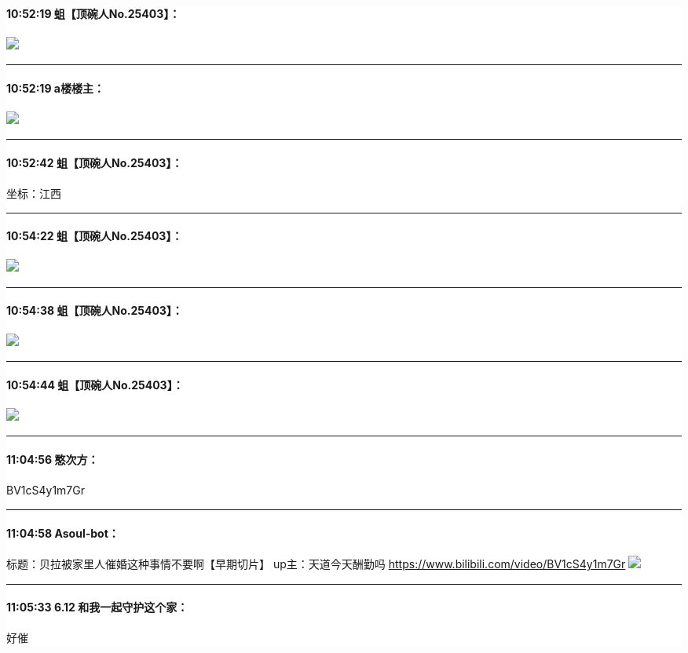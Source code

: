 #### 10:52:19  蛆【顶碗人No.25403】：

![](http://gchat.qpic.cn/gchatpic_new/794594593/614391357-2377160599-41C844A801243FF56D8DDFF981ECEDA0/0?term=2")

*****

#### 10:52:19  a楼楼主：

![](http://gchat.qpic.cn/gchatpic_new/148255229/614391357-3214752784-164524FA324C868B709A007572B19266/0?term=2")

*****

#### 10:52:42  蛆【顶碗人No.25403】：

坐标：江西

*****

#### 10:54:22  蛆【顶碗人No.25403】：

![](http://gchat.qpic.cn/gchatpic_new/794594593/614391357-2787705353-600BD7E32DE0EA260460927678FB79D0/0?term=2")

*****

#### 10:54:38  蛆【顶碗人No.25403】：

![](http://gchat.qpic.cn/gchatpic_new/794594593/614391357-2229044409-5E49E5A45BF4B3D93D842028C26D3F2B/0?term=2")

*****

#### 10:54:44  蛆【顶碗人No.25403】：

![](http://gchat.qpic.cn/gchatpic_new/794594593/614391357-2465646234-27858E2762373408D168505C2062728D/0?term=2")

*****

#### 11:04:56  憨次方：

BV1cS4y1m7Gr

*****

#### 11:04:58  Asoul-bot：

标题：贝拉被家里人催婚这种事情不要啊【早期切片】
up主：天道今天酬勤吗
https://www.bilibili.com/video/BV1cS4y1m7Gr
![](http://gchat.qpic.cn/gchatpic_new/3408592334/614391357-2929406617-03B2EF24106ED4FF85D9974B40268D54/0?term=2")

*****

#### 11:05:33  6.12 和我一起守护这个家：

好催

